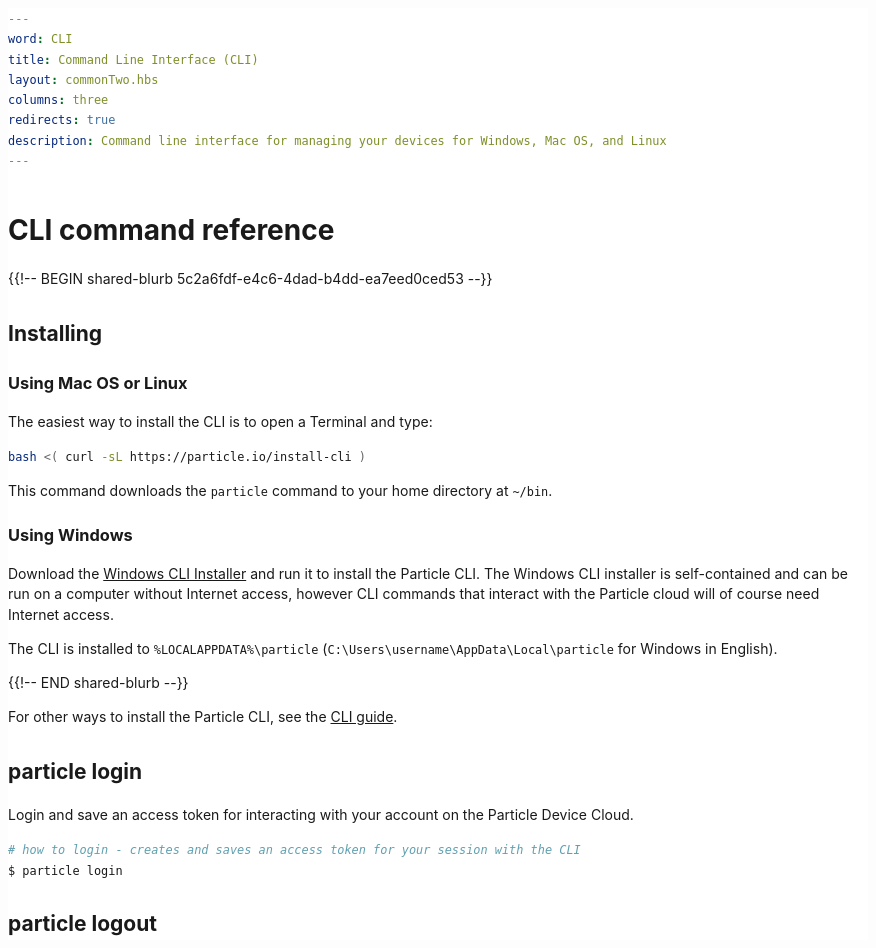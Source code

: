 ```yaml
---
word: CLI
title: Command Line Interface (CLI)
layout: commonTwo.hbs
columns: three
redirects: true
description: Command line interface for managing your devices for Windows, Mac OS, and Linux
---
```


# CLI command reference

{{!-- BEGIN shared-blurb 5c2a6fdf-e4c6-4dad-b4dd-ea7eed0ced53 --}}

## Installing

### Using Mac OS or Linux

The easiest way to install the CLI is to open a Terminal and type:

```sh
bash <( curl -sL https://particle.io/install-cli )
```

This command downloads the `particle` command to your home directory at `~/bin`.

### Using Windows

Download the [Windows CLI Installer](https://binaries.particle.io/particle-cli/installer/win32/ParticleCLISetup.exe ) and run it to install the Particle CLI. The Windows CLI installer is self-contained and can be run on a computer without Internet access, however CLI commands that interact with the Particle cloud will of course need Internet access.

The CLI is installed to `%LOCALAPPDATA%\particle` (`C:\Users\username\AppData\Local\particle` for Windows in English).

{{!-- END shared-blurb --}}

For other ways to install the Particle CLI, see the [CLI guide](/getting-started/developer-tools/cli/).


## particle login

  Login and save an access token for interacting with your account on the Particle Device Cloud.

```sh
# how to login - creates and saves an access token for your session with the CLI
$ particle login
```


## particle logout
